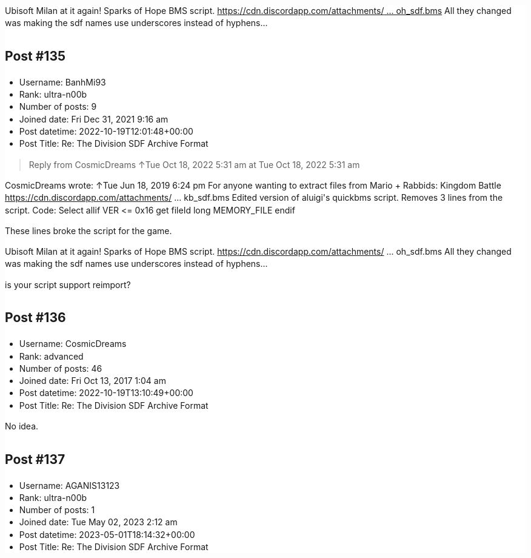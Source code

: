 Ubisoft Milan at it again!
Sparks of Hope BMS script.
[https://cdn.discordapp.com/attachments/ ... oh_sdf.bms](https://cdn.discordapp.com/attachments/419711036837330956/1031680667236442123/mrsoh_sdf.bms)
All they changed was making the sdf names use underscores instead of hyphens...
## Post #135
- Username: BanhMi93
- Rank: ultra-n00b
- Number of posts: 9
- Joined date: Fri Dec 31, 2021 9:16 am
- Post datetime: 2022-10-19T12:01:48+00:00
- Post Title: Re: The Division SDF Archive Format

> Reply from CosmicDreams ↑Tue Oct 18, 2022 5:31 am at Tue Oct 18, 2022 5:31 am
>
> 
CosmicDreams wrote: ↑Tue Jun 18, 2019 6:24 pm
For anyone wanting to extract files from Mario + Rabbids: Kingdom Battle
https://cdn.discordapp.com/attachments/ ... kb_sdf.bms
Edited version of aluigi's quickbms script.
Removes 3 lines from the script.
Code: Select allif VER <= 0x16
		get fileId long MEMORY_FILE
	endif

These lines broke the script for the game.


Ubisoft Milan at it again!
Sparks of Hope BMS script.
https://cdn.discordapp.com/attachments/ ... oh_sdf.bms
All they changed was making the sdf names use underscores instead of hyphens...

is your script support reimport?
## Post #136
- Username: CosmicDreams
- Rank: advanced
- Number of posts: 46
- Joined date: Fri Oct 13, 2017 1:04 am
- Post datetime: 2022-10-19T13:10:49+00:00
- Post Title: Re: The Division SDF Archive Format

No idea.
## Post #137
- Username: AGANIS13123
- Rank: ultra-n00b
- Number of posts: 1
- Joined date: Tue May 02, 2023 2:12 am
- Post datetime: 2023-05-01T18:14:32+00:00
- Post Title: Re: The Division SDF Archive Format
